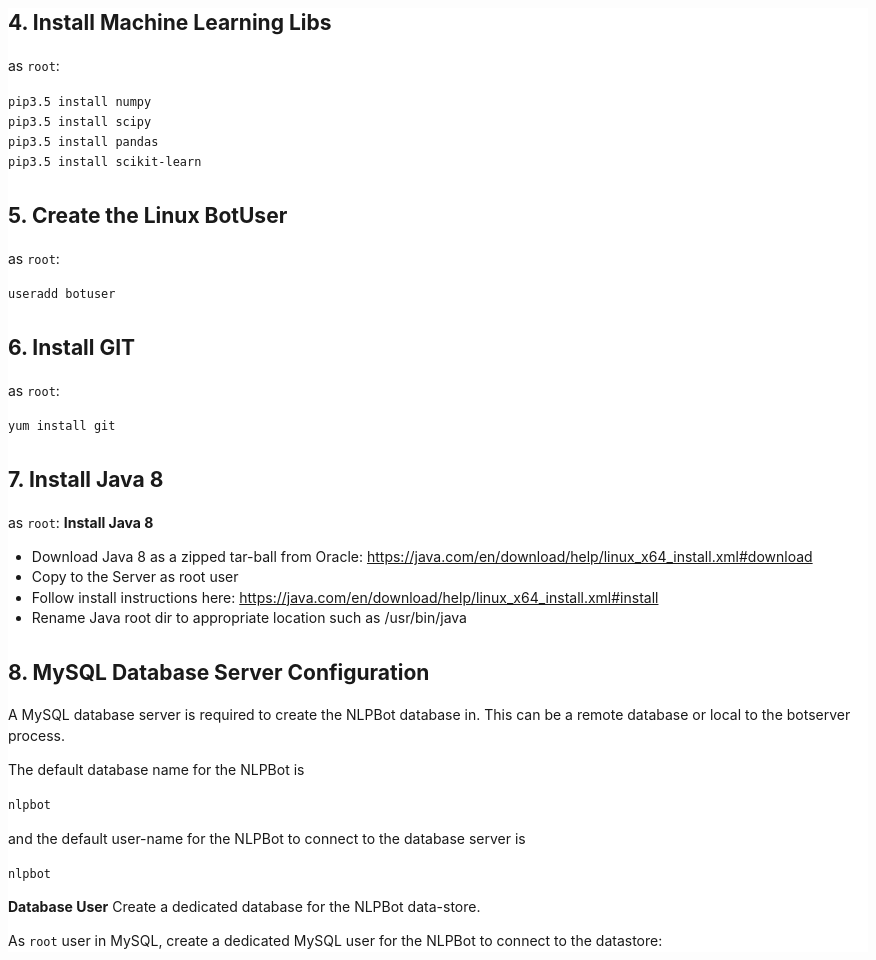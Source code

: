 ## 4. Install Machine Learning Libs ####
as `root`:
```
pip3.5 install numpy
pip3.5 install scipy
pip3.5 install pandas
pip3.5 install scikit-learn
```

## 5. Create the Linux BotUser
as `root`:
```
useradd botuser
```

## 6. Install GIT ##
as `root`:
```
yum install git
```

## 7. Install Java 8 
as `root`:
**Install Java 8**
+ Download Java 8 as a zipped tar-ball from Oracle:
https://java.com/en/download/help/linux_x64_install.xml#download
+ Copy to the Server as root user
+ Follow install instructions here:
https://java.com/en/download/help/linux_x64_install.xml#install
+ Rename Java root dir to appropriate location such as
/usr/bin/java


## 8. MySQL Database Server Configuration ##

A MySQL database server is required to create the NLPBot database in.  This can be a remote database or local to the botserver process.

The default database name for the NLPBot is
```
nlpbot
```
and the default user-name for the NLPBot to connect to the database server is
```
nlpbot
```

**Database User**
Create a dedicated database for the NLPBot data-store.

As `root` user in MySQL, create a dedicated MySQL user for the NLPBot to connect to the datastore:
